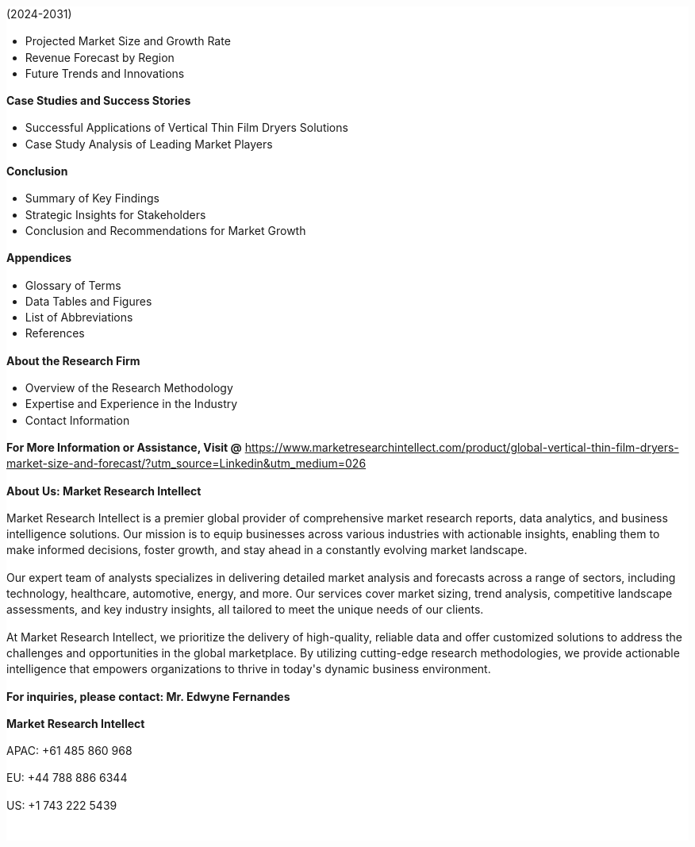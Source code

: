(2024-2031)</strong></p><ul><li>Projected Market Size and Growth Rate</li><li>Revenue Forecast by Region</li><li>Future Trends and Innovations</li></ul><p><strong>Case Studies and Success Stories</strong></p><ul><li>Successful Applications of Vertical Thin Film Dryers Solutions</li><li>Case Study Analysis of Leading Market Players</li></ul><p><strong>Conclusion</strong></p><ul><li>Summary of Key Findings</li><li>Strategic Insights for Stakeholders</li><li>Conclusion and Recommendations for Market Growth</li></ul><p><strong>Appendices</strong></p><ul><li>Glossary of Terms</li><li>Data Tables and Figures</li><li>List of Abbreviations</li><li>References</li></ul><p><strong>About the Research Firm</strong></p><ul><li>Overview of the Research Methodology</li><li>Expertise and Experience in the Industry</li><li>Contact Information</li></ul></div><div class="article-main__content" data-test-id="publishing-text-block"><p><span class="font-[700]"><strong>For More Information or Assistance, Visit @</strong>&nbsp;<a href="https://www.marketresearchintellect.com/product/global-vertical-thin-film-dryers-market-size-and-forecast/?utm_source=Linkedin&utm_medium=026">https://www.marketresearchintellect.com/product/global-vertical-thin-film-dryers-market-size-and-forecast/?utm_source=Linkedin&utm_medium=026</a></span></p><p><strong>About Us: Market Research Intellect</strong></p><p>Market Research Intellect is a premier global provider of comprehensive market research reports, data analytics, and business intelligence solutions. Our mission is to equip businesses across various industries with actionable insights, enabling them to make informed decisions, foster growth, and stay ahead in a constantly evolving market landscape.</p><p>Our expert team of analysts specializes in delivering detailed market analysis and forecasts across a range of sectors, including technology, healthcare, automotive, energy, and more. Our services cover market sizing, trend analysis, competitive landscape assessments, and key industry insights, all tailored to meet the unique needs of our clients.</p><p>At Market Research Intellect, we prioritize the delivery of high-quality, reliable data and offer customized solutions to address the challenges and opportunities in the global marketplace. By utilizing cutting-edge research methodologies, we provide actionable intelligence that empowers organizations to thrive in today's dynamic business environment.</p><p><strong>For inquiries, please contact: Mr. Edwyne Fernandes</strong></p><p><strong>Market Research Intellect</strong></p><p>APAC: +61 485 860 968</p><p>EU: +44 788 886 6344</p><p>US: +1 743 222 5439</p></div><div class="article-main__content" data-test-id="publishing-text-block">&nbsp;</div>
